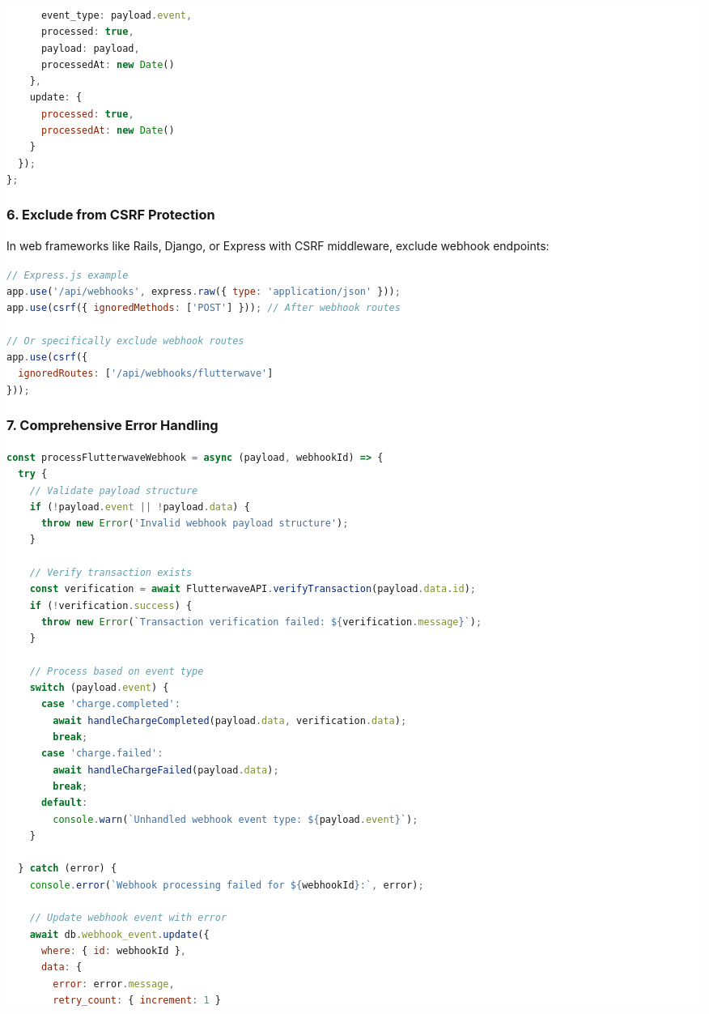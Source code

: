 ```javascript
      event_type: payload.event,
      processed: true,
      payload: payload,
      processedAt: new Date()
    },
    update: {
      processed: true,
      processedAt: new Date()
    }
  });
};
```

### 6. Exclude from CSRF Protection
In web frameworks like Rails, Django, or Express with CSRF middleware, exclude webhook endpoints:

```javascript
// Express.js example
app.use('/api/webhooks', express.raw({ type: 'application/json' }));
app.use(csrf({ ignoredMethods: ['POST'] })); // After webhook routes

// Or specifically exclude webhook routes
app.use(csrf({
  ignoredRoutes: ['/api/webhooks/flutterwave']
}));
```

### 7. Comprehensive Error Handling
```javascript
const processFlutterwaveWebhook = async (payload, webhookId) => {
  try {
    // Validate payload structure
    if (!payload.event || !payload.data) {
      throw new Error('Invalid webhook payload structure');
    }
    
    // Verify transaction exists
    const verification = await FlutterwaveAPI.verifyTransaction(payload.data.id);
    if (!verification.success) {
      throw new Error(`Transaction verification failed: ${verification.message}`);
    }
    
    // Process based on event type
    switch (payload.event) {
      case 'charge.completed':
        await handleChargeCompleted(payload.data, verification.data);
        break;
      case 'charge.failed':
        await handleChargeFailed(payload.data);
        break;
      default:
        console.warn(`Unhandled webhook event type: ${payload.event}`);
    }
    
  } catch (error) {
    console.error(`Webhook processing failed for ${webhookId}:`, error);
    
    // Update webhook event with error
    await db.webhook_event.update({
      where: { id: webhookId },
      data: {
        error: error.message,
        retry_count: { increment: 1 }
```